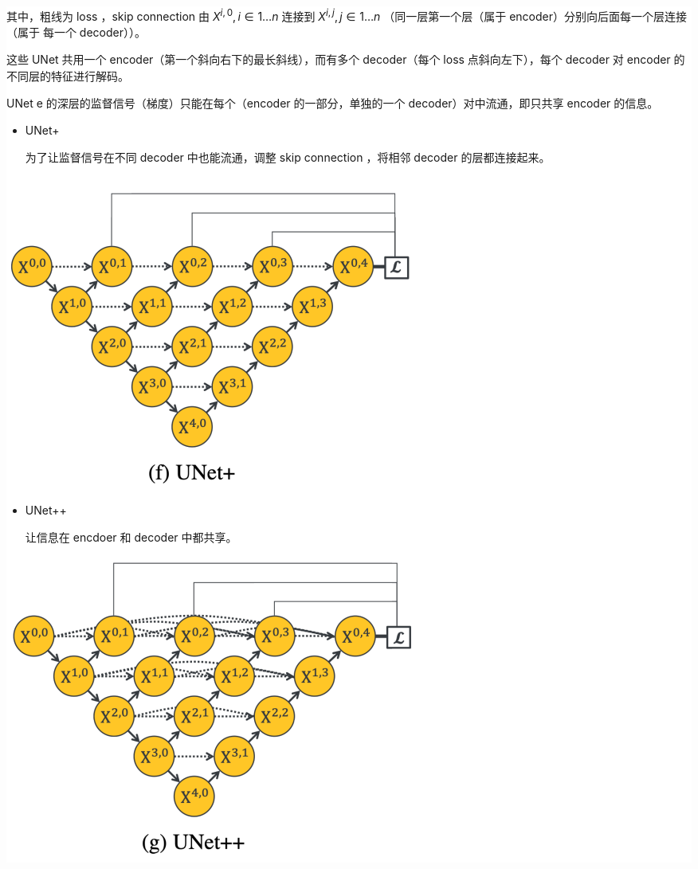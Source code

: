 其中，粗线为 loss ，skip connection 由 $X^{i,0}, i \in 1\dots n$ 连接到 $X^{i, j},j \in 1\dots n$ （同一层第一个层（属于 encoder）分别向后面每一个层连接（属于 每一个 decoder））。

这些 UNet 共用一个 encoder（第一个斜向右下的最长斜线），而有多个 decoder（每个 loss 点斜向左下），每个 decoder 对 encoder 的不同层的特征进行解码。

UNet e 的深层的监督信号（梯度）只能在每个（encoder 的一部分，单独的一个 decoder）对中流通，即只共享 encoder 的信息。

- UNet+

	为了让监督信号在不同 decoder 中也能流通，调整 skip connection ，将相邻 decoder 的层都连接起来。

![image-20230318154221223](images/语义分割基础/image-20230318154221223.png)

- UNet++

	让信息在 encdoer 和 decoder 中都共享。

![image-20230318155336029](images/语义分割基础/image-20230318155336029.png)
